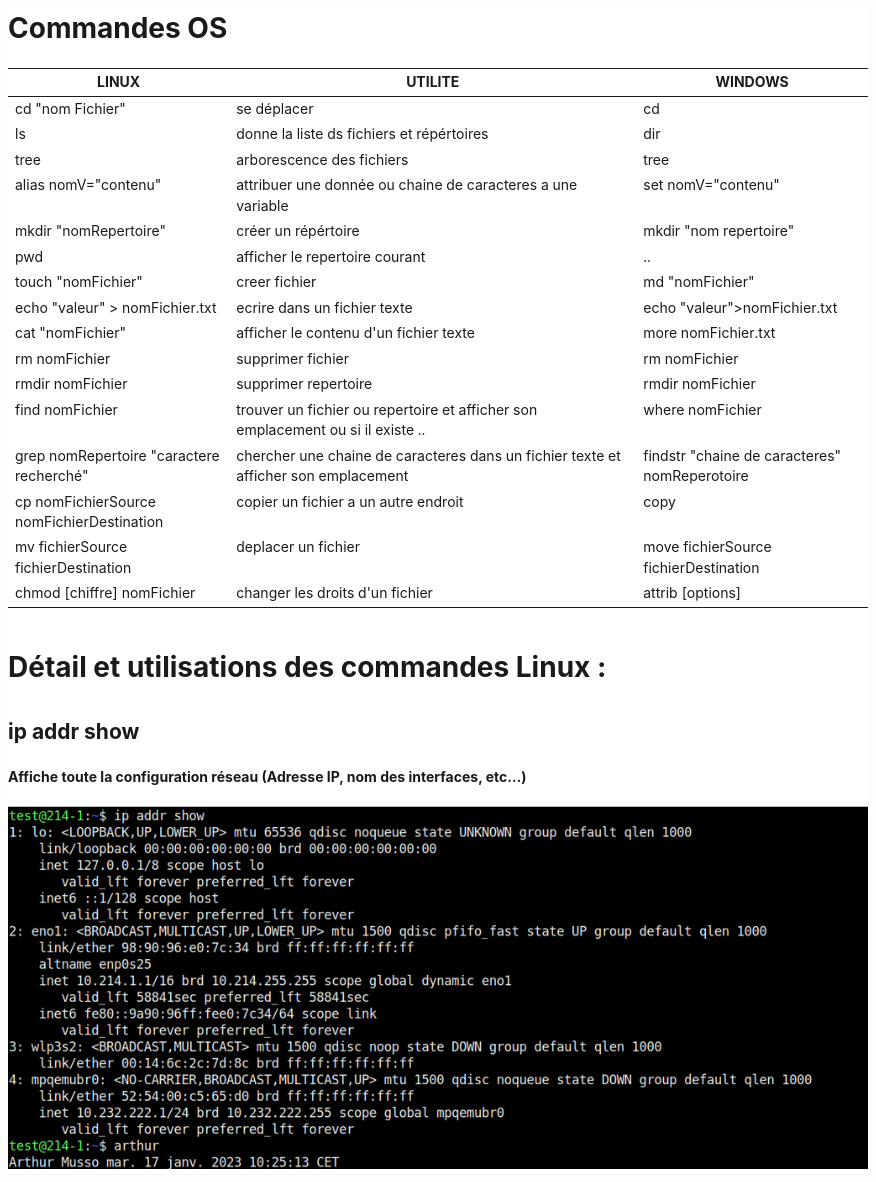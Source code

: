# Commandes OS
| LINUX | UTILITE | WINDOWS 
|-|-|-|
cd "nom Fichier"|se déplacer | cd 
ls|donne la liste ds fichiers et répértoires|dir
tree| arborescence des fichiers|tree
alias nomV="contenu"|attribuer une donnée ou chaine de caracteres a une variable | set nomV="contenu"
mkdir "nomRepertoire"|créer un répértoire| mkdir "nom repertoire"
pwd|afficher le repertoire courant|..
touch "nomFichier"| creer fichier | md "nomFichier"
echo "valeur" > nomFichier.txt|ecrire dans un fichier texte | echo "valeur">nomFichier.txt
cat "nomFichier"| afficher le contenu d'un fichier texte| more nomFichier.txt
rm nomFichier|supprimer fichier| rm nomFichier
rmdir nomFichier| supprimer repertoire | rmdir nomFichier
find nomFichier | trouver un fichier ou repertoire et afficher son emplacement ou si il existe ..| where nomFichier
grep nomRepertoire "caractere recherché" | chercher une chaine de caracteres dans un fichier texte et afficher son emplacement | findstr "chaine de caracteres" nomReperotoire
cp nomFichierSource nomFichierDestination | copier un fichier a un autre endroit | copy 
mv fichierSource fichierDestination | deplacer un fichier | move fichierSource fichierDestination 
chmod [chiffre] nomFichier|changer les droits d'un fichier| attrib [options]

# Détail et utilisations des commandes Linux :

## ip addr show
#### Affiche toute la configuration réseau (Adresse IP, nom des interfaces, etc…)
![ipaddrshow](images/ipaddrshow.png)
